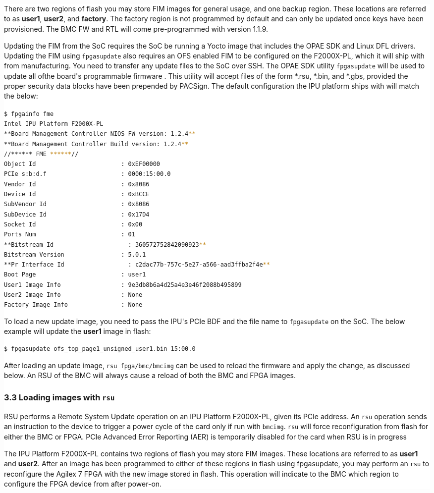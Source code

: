 There are two regions of flash you may store FIM images for general usage, and one backup region. These locations are referred to as **user1**, **user2**, and **factory**. The factory region is not programmed by default and can only be updated once keys have been provisioned. The BMC FW and RTL will come pre-programmed with version 1.1.9.

Updating the FIM from the SoC requires the SoC be running a Yocto image that includes the OPAE SDK and Linux DFL drivers. Updating the FIM using `fpgasupdate` also requires an OFS enabled FIM to be configured on the F2000X-PL, which it will ship with from manufacturing. You need to transfer any update files to the SoC over SSH. The OPAE SDK utility `fpgasupdate` will be used to update all ofthe board's programmable firmware . This utility will accept files of the form \*.rsu, \*.bin, and \*.gbs, provided the proper security data blocks have been prepended by PACSign. The default configuration the IPU platform ships with will match the below:

```bash
$ fpgainfo fme
Intel IPU Platform F2000X-PL
**Board Management Controller NIOS FW version: 1.2.4**
**Board Management Controller Build version: 1.2.4**
//****** FME ******//
Object Id                        : 0xEF00000
PCIe s:b:d.f                     : 0000:15:00.0
Vendor Id                        : 0x8086
Device Id                        : 0xBCCE
SubVendor Id                     : 0x8086
SubDevice Id                     : 0x17D4
Socket Id                        : 0x00
Ports Num                        : 01
**Bitstream Id                     : 360572752842090923**
Bitstream Version                : 5.0.1
**Pr Interface Id                  : c2dac77b-757c-5e27-a566-aad3ffba2f4e**
Boot Page                        : user1
User1 Image Info                 : 9e3db8b6a4d25a4e3e46f2088b495899
User2 Image Info                 : None
Factory Image Info               : None
```

To load a new update image, you need to pass the IPU's PCIe BDF and the file name to `fpgasupdate` on the SoC. The below example will update the **user1** image in flash:

```bash
$ fpgasupdate ofs_top_page1_unsigned_user1.bin 15:00.0
```

After loading an update image, `rsu fpga/bmc/bmcimg` can be used to reload the firmware and apply the change, as discussed below. An RSU of the BMC will always cause a reload of both the BMC and FPGA images.

### 3.3 Loading images with `rsu`

 RSU performs a Remote System Update operation on an IPU Platform F2000X-PL, given its PCIe address. An `rsu` operation sends an instruction to the device to trigger a power cycle of the card only if run with `bmcimg`. `rsu` will force reconfiguration from flash for either the BMC or FPGA. PCIe Advanced Error Reporting (AER) is temporarily disabled for the card when RSU is in progress

The IPU Platform F2000X-PL contains two regions of flash you may store FIM images. These locations are referred to as **user1** and **user2**. After an image has been programmed to either of these regions in flash using fpgasupdate, you may perform an `rsu` to reconfigure the Agilex 7 FPGA with the new image stored in flash. This operation will indicate to the BMC which region to configure the FPGA device from after power-on.
